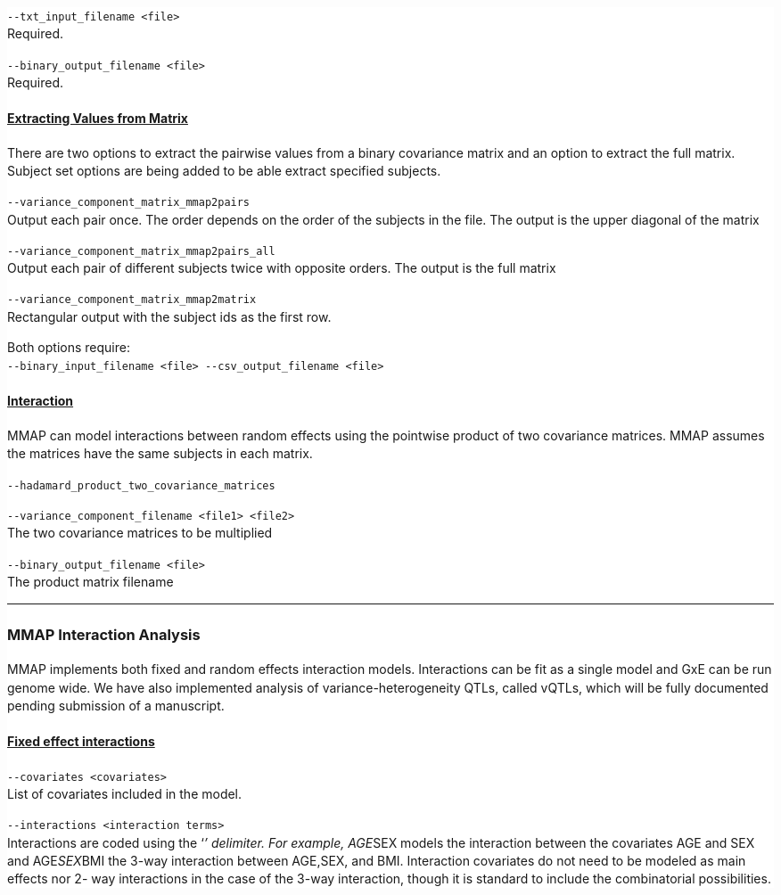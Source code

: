 `--txt_input_filename <file>`  
Required.

`--binary_output_filename <file>`  
Required.

#### <u>Extracting Values from Matrix</u>

There are two options to extract the pairwise values from a binary covariance matrix and an option to extract the full matrix. Subject set options are being added to be able extract specified subjects.

`--variance_component_matrix_mmap2pairs`  
Output each pair once. The order depends on the order of the subjects in the file. The output is the upper diagonal of the matrix

`--variance_component_matrix_mmap2pairs_all`  
Output each pair of different subjects twice with opposite orders. The output is the full matrix

`--variance_component_matrix_mmap2matrix`  
Rectangular output with the subject ids as the first row.

Both options require:  
`--binary_input_filename <file> --csv_output_filename <file>`

#### <u>Interaction</u>
MMAP can model interactions between random effects using the pointwise product of two covariance matrices. MMAP assumes the matrices have the same subjects in each matrix.

`--hadamard_product_two_covariance_matrices`

`--variance_component_filename <file1> <file2>`  
The two covariance matrices to be multiplied

`--binary_output_filename <file>`  
The product matrix filename

---

<p><a id="interactions" title=" &nbsp; 7. Interactions" class="toc-item"></a></p>

### MMAP Interaction Analysis

MMAP implements both fixed and random effects interaction models. Interactions can be fit as a
single model and GxE can be run genome wide. We have also implemented analysis of
variance-heterogeneity QTLs, called vQTLs, which will be fully documented pending submission
of a manuscript.

#### <u>Fixed effect interactions</u>

`--covariates <covariates>`  
List of covariates included in the model.

`--interactions <interaction terms>`  
Interactions are coded using the ‘*’ delimiter. For example, AGE*SEX models the interaction
between the covariates AGE and SEX and AGE*SEX*BMI the 3-way interaction between
AGE,SEX, and BMI. Interaction covariates do not need to be modeled as main effects nor 2-
way interactions in the case of the 3-way interaction, though it is standard to include the
combinatorial possibilities.
